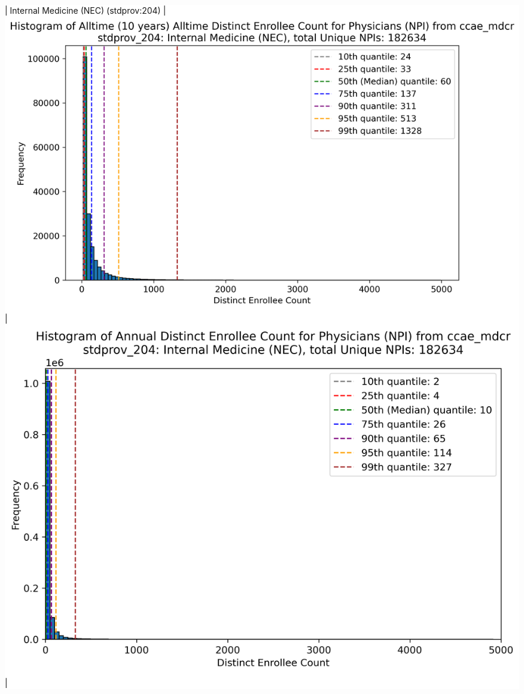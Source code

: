 | Internal Medicine (NEC) (stdprov:204) | <img src="output/alltime_enrollee_dist_NPI_ccae_mdcr_stdprov_204.png" alt="All-time enrollees per NPI (CCAE + MDCR)"> | <img src="output/annual_enrollee_dist_NPI_ccae_mdcr_stdprov_204.png" alt="Annual enrollees per NPI (CCAE + MDCR)"> |